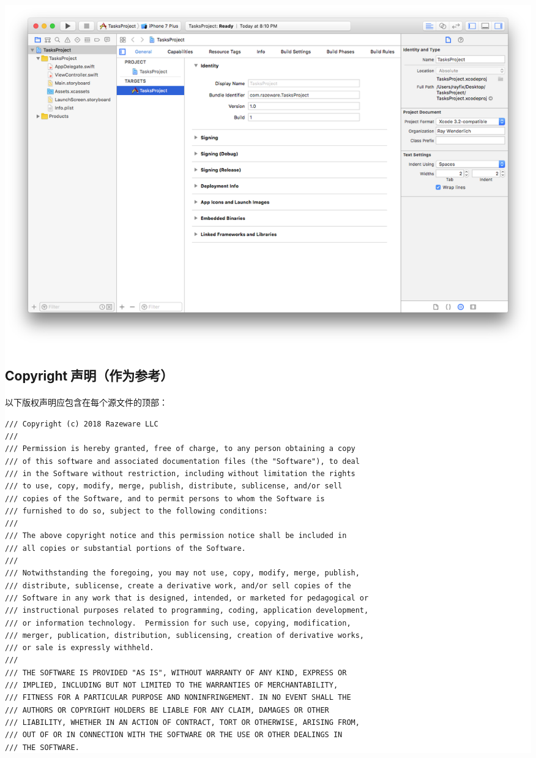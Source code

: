 ![img](project_settings.png)


## Copyright 声明（作为参考）

以下版权声明应包含在每个源文件的顶部：

```
/// Copyright (c) 2018 Razeware LLC
/// 
/// Permission is hereby granted, free of charge, to any person obtaining a copy
/// of this software and associated documentation files (the "Software"), to deal
/// in the Software without restriction, including without limitation the rights
/// to use, copy, modify, merge, publish, distribute, sublicense, and/or sell
/// copies of the Software, and to permit persons to whom the Software is
/// furnished to do so, subject to the following conditions:
/// 
/// The above copyright notice and this permission notice shall be included in
/// all copies or substantial portions of the Software.
/// 
/// Notwithstanding the foregoing, you may not use, copy, modify, merge, publish,
/// distribute, sublicense, create a derivative work, and/or sell copies of the
/// Software in any work that is designed, intended, or marketed for pedagogical or
/// instructional purposes related to programming, coding, application development,
/// or information technology.  Permission for such use, copying, modification,
/// merger, publication, distribution, sublicensing, creation of derivative works,
/// or sale is expressly withheld.
/// 
/// THE SOFTWARE IS PROVIDED "AS IS", WITHOUT WARRANTY OF ANY KIND, EXPRESS OR
/// IMPLIED, INCLUDING BUT NOT LIMITED TO THE WARRANTIES OF MERCHANTABILITY,
/// FITNESS FOR A PARTICULAR PURPOSE AND NONINFRINGEMENT. IN NO EVENT SHALL THE
/// AUTHORS OR COPYRIGHT HOLDERS BE LIABLE FOR ANY CLAIM, DAMAGES OR OTHER
/// LIABILITY, WHETHER IN AN ACTION OF CONTRACT, TORT OR OTHERWISE, ARISING FROM,
/// OUT OF OR IN CONNECTION WITH THE SOFTWARE OR THE USE OR OTHER DEALINGS IN
/// THE SOFTWARE.
```
